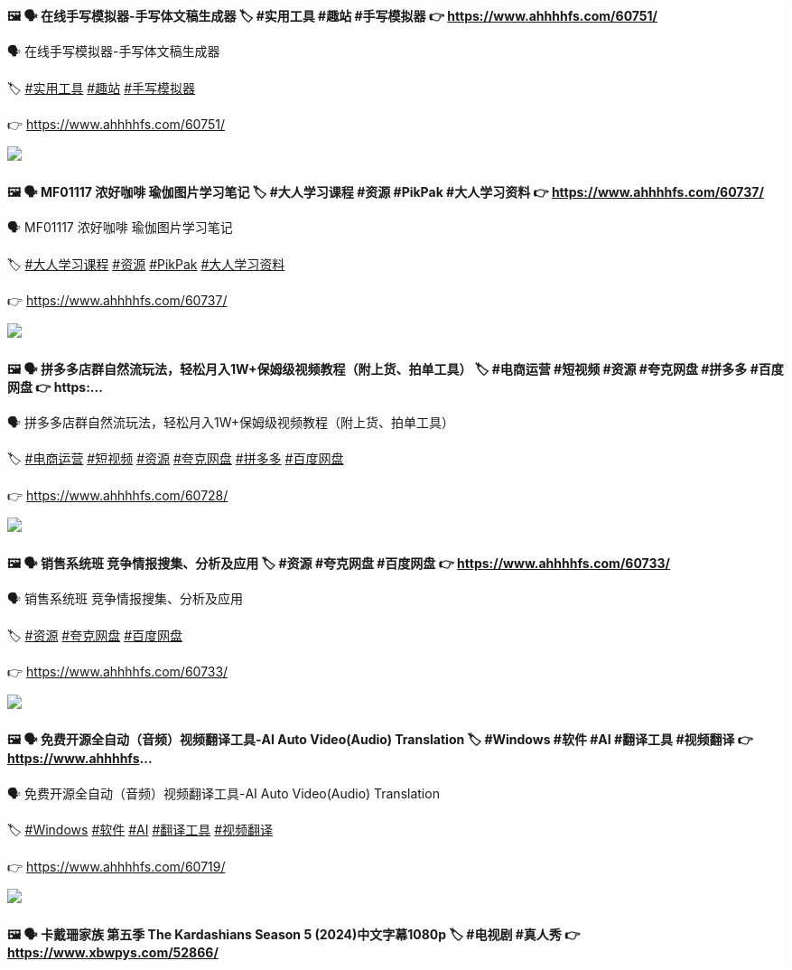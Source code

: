 #### 🖼 🗣️ 在线手写模拟器-手写体文稿生成器 🏷️ #实用工具 #趣站 #手写模拟器 👉 https://www.ahhhhfs.com/60751/
<p><span class="emoji">🗣️</span> 在线手写模拟器-手写体文稿生成器<br><br><span class="emoji">🏷️</span> <a href="https://t.me/abskoop/8076?q=%23%E5%AE%9E%E7%94%A8%E5%B7%A5%E5%85%B7">#实用工具</a> <a href="https://t.me/abskoop/8076?q=%23%E8%B6%A3%E7%AB%99">#趣站</a> <a href="https://t.me/abskoop/8076?q=%23%E6%89%8B%E5%86%99%E6%A8%A1%E6%8B%9F%E5%99%A8">#手写模拟器</a><br><br><span class="emoji">👉</span> <a href="https://www.ahhhhfs.com/60751/" target="_blank" rel="noopener">https://www.ahhhhfs.com/60751/</a></p><img src="https://cdn5.cdn-telegram.org/file/PgEYbitWLNEdOOZ6KRO31jEe9F1H_jNVrcIH9o6ANa8lkyQkmFFKPI1-GVmB5hLwFE6fbq7ZB654TOm2GsPpQw9FISg-6diTA7J8NbF_TKhi17RozIUQ9hzYEVVIC2fB0XwkV7t_eJ7rRFUr7fFIxgkdMbl8jEBXrS1iQXhE5s-2asmJ4YScXCAQu2UhoP1_X4uuwyXDOzwqCgzlljpxAyPs77xT-oFktP6HQ8IUYXUP_zlxWE7GcA5jlXbFdvOTV4oaPyvpeqJwYBHijXhKtNB9LZWj_tbVD6ykUcTJ3ODlVczIaEqp6vqR8rlmOsn-uTWQxKBwpN3FGWMavn6Lpg.jpg" referrerpolicy="no-referrer">

#### 🖼 🗣️ MF01117 浓好咖啡 瑜伽图片学习笔记 🏷️ #大人学习课程 #资源 #PikPak #大人学习资料 👉 https://www.ahhhhfs.com/60737/
<p><span class="emoji">🗣️</span> MF01117 浓好咖啡 瑜伽图片学习笔记<br><br><span class="emoji">🏷️</span> <a href="https://t.me/abskoop/8075?q=%23%E5%A4%A7%E4%BA%BA%E5%AD%A6%E4%B9%A0%E8%AF%BE%E7%A8%8B">#大人学习课程</a> <a href="https://t.me/abskoop/8075?q=%23%E8%B5%84%E6%BA%90">#资源</a> <a href="https://t.me/abskoop/8075?q=%23PikPak">#PikPak</a> <a href="https://t.me/abskoop/8075?q=%23%E5%A4%A7%E4%BA%BA%E5%AD%A6%E4%B9%A0%E8%B5%84%E6%96%99">#大人学习资料</a><br><br><span class="emoji">👉</span> <a href="https://www.ahhhhfs.com/60737/" target="_blank" rel="noopener">https://www.ahhhhfs.com/60737/</a></p><img src="https://cdn5.cdn-telegram.org/file/RMHIE_eJmx0jMtTSj2yvb78PO-fLxLh2vEUUTXkZQByyHjYyofT4-4OMN3ACqz10_zXpFa2kdIZbOHhp5J4PAgn6__prumO3rKI2H9fcOcWGyjib4KRkpfxrL5BgRwhO8jEUGcf6JXgkxvN8XTG10_-MMp-aa2dCboAgYe8epuGfSmhR0tubLGhzpxr2Bw9USMm0i0Fxvi5dALgUV6ihS_VNbRZJdConiEFUcP3A6SDzTa-2IPOPh1ZnCasJLDPowSrdc3nIXKYxQfT0Pq7RvnaJhWqkKkig5V6_q3m_p45X1t_khfAgjJBZvMfG0khqn3H9LjRQ8p-OfYx058rdmA.jpg" referrerpolicy="no-referrer">

#### 🖼 🗣️ 拼多多店群自然流玩法，轻松月入1W+保姆级视频教程（附上货、拍单工具） 🏷️ #电商运营 #短视频 #资源 #夸克网盘 #拼多多 #百度网盘 👉 https:...
<p><span class="emoji">🗣️</span> 拼多多店群自然流玩法，轻松月入1W+保姆级视频教程（附上货、拍单工具）<br><br><span class="emoji">🏷️</span> <a href="https://t.me/abskoop/8074?q=%23%E7%94%B5%E5%95%86%E8%BF%90%E8%90%A5">#电商运营</a> <a href="https://t.me/abskoop/8074?q=%23%E7%9F%AD%E8%A7%86%E9%A2%91">#短视频</a> <a href="https://t.me/abskoop/8074?q=%23%E8%B5%84%E6%BA%90">#资源</a> <a href="https://t.me/abskoop/8074?q=%23%E5%A4%B8%E5%85%8B%E7%BD%91%E7%9B%98">#夸克网盘</a> <a href="https://t.me/abskoop/8074?q=%23%E6%8B%BC%E5%A4%9A%E5%A4%9A">#拼多多</a> <a href="https://t.me/abskoop/8074?q=%23%E7%99%BE%E5%BA%A6%E7%BD%91%E7%9B%98">#百度网盘</a><br><br><span class="emoji">👉</span> <a href="https://www.ahhhhfs.com/60728/" target="_blank" rel="noopener">https://www.ahhhhfs.com/60728/</a></p><img src="https://cdn5.cdn-telegram.org/file/ZEA6-E-BYFfgHqj6RvktkzVNFFcE74WWMXxq3LnsiL_oaa1LD10_z2FGAadC6QOs3esvTLUmZAuhX7SQJ25weOXReEYf87lf84vtoPbgMQ9wfnxh_oSWrSjiIH6Fefbl9iTTPRzn9OBjjE6-Pj6sqAtzEGkTqfx0D243E98tJaTSSLXTDNdDMgW-6QjujBfwhrEOX8P-zk8lLe1ugOYjVcYJdN8VW8S4soDq03VaJHQUR6onRIN8e1NTFjBALwyZOjXPnIzBQosMmyKj-_bEPYgtxtAVWbhFC-VuxuitoXE63s-QgEIBBW9lwWbnh2bzw2SPqEtKqPs2bNA8X-uSkw.jpg" referrerpolicy="no-referrer">

#### 🖼 🗣️ 销售系统班 竞争情报搜集、分析及应用 🏷️ #资源 #夸克网盘 #百度网盘 👉 https://www.ahhhhfs.com/60733/
<p><span class="emoji">🗣️</span> 销售系统班 竞争情报搜集、分析及应用<br><br><span class="emoji">🏷️</span> <a href="https://t.me/abskoop/8073?q=%23%E8%B5%84%E6%BA%90">#资源</a> <a href="https://t.me/abskoop/8073?q=%23%E5%A4%B8%E5%85%8B%E7%BD%91%E7%9B%98">#夸克网盘</a> <a href="https://t.me/abskoop/8073?q=%23%E7%99%BE%E5%BA%A6%E7%BD%91%E7%9B%98">#百度网盘</a><br><br><span class="emoji">👉</span> <a href="https://www.ahhhhfs.com/60733/" target="_blank" rel="noopener">https://www.ahhhhfs.com/60733/</a></p><img src="https://cdn5.cdn-telegram.org/file/ujNrWam7xJm4ZaSEkQTBangbHh9V_5gqGMvFILUYH0rKFz2k2wkoBx0U_PEIjrGEAvNpVTJSLTekT4bdRiPvCOeFSmJppP1Mx5MQv9CzsrzACh2j1t1Mp76oclPHcjwJNU8i3Yyjgno33Tk9GFqs9MHtac4caK11bf1vZNCq7lOJi0A8t42BWvWWJzs3k8c0YCq76zALYN2LuJZTbA1o524Wldcs3szmNiiQ_pTd8Y5299uhiFKj8NJ6Gt6oyOjapzhBZQcZSKeJygsIwTD02os-O6eBT25a3pAAc-bNn6gZ1-0-9OCuvSXIOxwAW40yTJFqcaCJNOoklz_6BxuarQ.jpg" referrerpolicy="no-referrer">

#### 🖼 🗣️ 免费开源全自动（音频）视频翻译工具-AI Auto Video(Audio) Translation 🏷️ #Windows #软件 #AI #翻译工具 #视频翻译 👉 https://www.ahhhhfs...
<p><span class="emoji">🗣️</span> 免费开源全自动（音频）视频翻译工具-AI Auto Video(Audio) Translation<br><br><span class="emoji">🏷️</span> <a href="https://t.me/abskoop/8072?q=%23Windows">#Windows</a> <a href="https://t.me/abskoop/8072?q=%23%E8%BD%AF%E4%BB%B6">#软件</a> <a href="https://t.me/abskoop/8072?q=%23AI">#AI</a> <a href="https://t.me/abskoop/8072?q=%23%E7%BF%BB%E8%AF%91%E5%B7%A5%E5%85%B7">#翻译工具</a> <a href="https://t.me/abskoop/8072?q=%23%E8%A7%86%E9%A2%91%E7%BF%BB%E8%AF%91">#视频翻译</a><br><br><span class="emoji">👉</span> <a href="https://www.ahhhhfs.com/60719/" target="_blank" rel="noopener">https://www.ahhhhfs.com/60719/</a></p><img src="https://cdn5.cdn-telegram.org/file/nqznER6b1gL9yoL2rLqBanDEmvwhKw45TUVMPc7ZjtIucAXGTYJQOcWZmfob-FUxIIDd5MqO1DNPpyXtWs2Ykr8t8ArlCvdZyl32tHGNffWVigwTP4yfrsAP9vpTpBiIAdHu0YNPjnyQKBN45jYR8M8sx136yD32tv2T40nnjPh3EvkSWU1r7IPqUAb3iEPVhxTA91NSnzdiB0CKmcB-LIYAmUHhMCnXEhqiERaW6f5kGqb284PxGQ7dOOCfPmcFwtSTfz0MKZ1im8qZ-DcOsd0m8PSCUo5LC5Kb1O0YxA9S-9x43qugAE5SbxhbPK3-d-5t_zjei_Rj-DzepqFg5w.jpg" referrerpolicy="no-referrer">

#### 🖼 🗣️ 卡戴珊家族 第五季 The Kardashians Season 5 (2024)中文字幕1080p 🏷️ #电视剧 #真人秀 👉 https://www.xbwpys.com/52866/